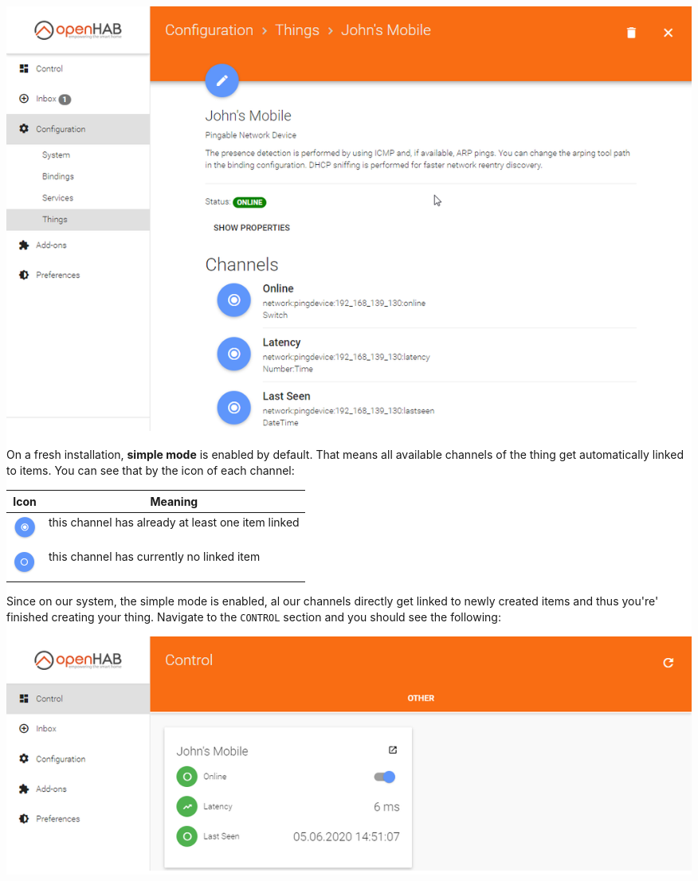 ![](images/create_item_simple_2.png)

On a fresh installation,  __simple mode__ is enabled by default. That means all available channels of the thing get automatically linked to items. You can see that by the icon of each channel:

|    Icon     	|     Meaning       
| ------------- | ------------- |
| ![](images/linked.png)		| this channel has already at least one item linked |
| ![](images/unlinked.png)		| this channel has currently no linked item|

Since on our system, the simple mode is enabled, al our channels directly get linked to newly created items and thus you're' finished creating your thing. 
Navigate to the ```CONTROL``` section and you should see the following:

![](images/control_1.png)
